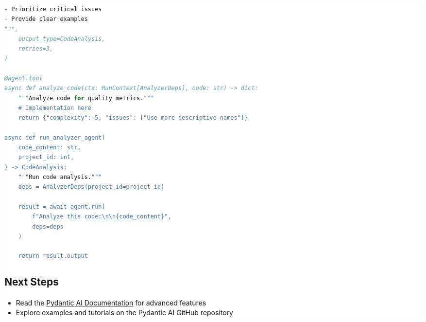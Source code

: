 ```python
- Prioritize critical issues
- Provide clear examples
""",
    output_type=CodeAnalysis,
    retries=3,
)

@agent.tool
async def analyze_code(ctx: RunContext[AnalyzerDeps], code: str) -> dict:
    """Analyze code for quality metrics."""
    # Implementation here
    return {"complexity": 5, "issues": ["Use more descriptive names"]}

async def run_analyzer_agent(
    code_content: str,
    project_id: int,
) -> CodeAnalysis:
    """Run code analysis."""
    deps = AnalyzerDeps(project_id=project_id)
    
    result = await agent.run(
        f"Analyze this code:\n\n{code_content}",
        deps=deps
    )
    
    return result.output
```

## Next Steps

- Read the [Pydantic AI Documentation](https://ai.pydantic.dev/) for advanced features
- Explore examples and tutorials on the Pydantic AI GitHub repository

